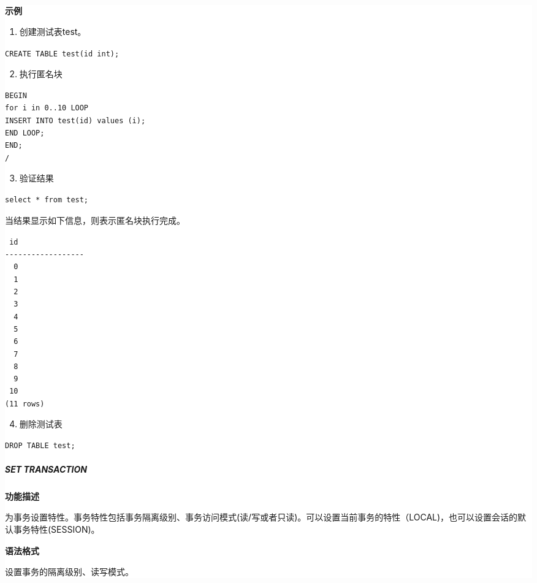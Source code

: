 **示例**

1. 创建测试表test。

```
CREATE TABLE test(id int);
```

2. 执行匿名块

```
BEGIN
for i in 0..10 LOOP
INSERT INTO test(id) values (i);
END LOOP;
END;
/
```

3. 验证结果

```
select * from test;
```

当结果显示如下信息，则表示匿名块执行完成。

```
 id 
------------------
  0
  1
  2
  3
  4
  5
  6
  7
  8
  9
 10
(11 rows)
```

4. 删除测试表

```
DROP TABLE test;
```

##### SET TRANSACTION

**功能描述**

为事务设置特性。事务特性包括事务隔离级别、事务访问模式(读/写或者只读)。可以设置当前事务的特性（LOCAL)，也可以设置会话的默认事务特性(SESSION)。

**语法格式**

设置事务的隔离级别、读写模式。
